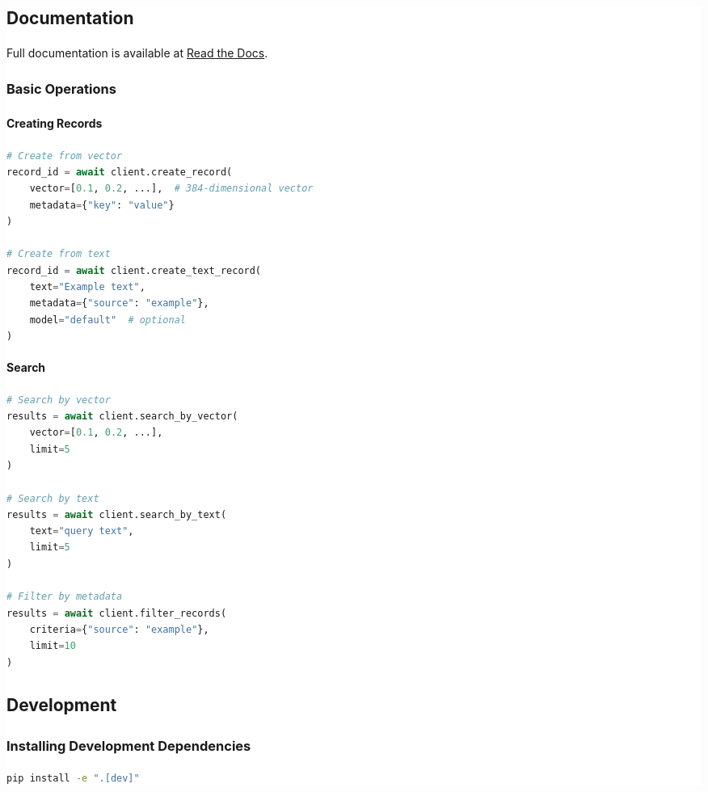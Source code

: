 ## Documentation

Full documentation is available at [Read the Docs](https://vector-store-client.readthedocs.io/).

### Basic Operations

#### Creating Records

```python
# Create from vector
record_id = await client.create_record(
    vector=[0.1, 0.2, ...],  # 384-dimensional vector
    metadata={"key": "value"}
)

# Create from text
record_id = await client.create_text_record(
    text="Example text",
    metadata={"source": "example"},
    model="default"  # optional
)
```

#### Search

```python
# Search by vector
results = await client.search_by_vector(
    vector=[0.1, 0.2, ...],
    limit=5
)

# Search by text
results = await client.search_by_text(
    text="query text",
    limit=5
)

# Filter by metadata
results = await client.filter_records(
    criteria={"source": "example"},
    limit=10
)
```

## Development

### Installing Development Dependencies

```bash
pip install -e ".[dev]"
```
